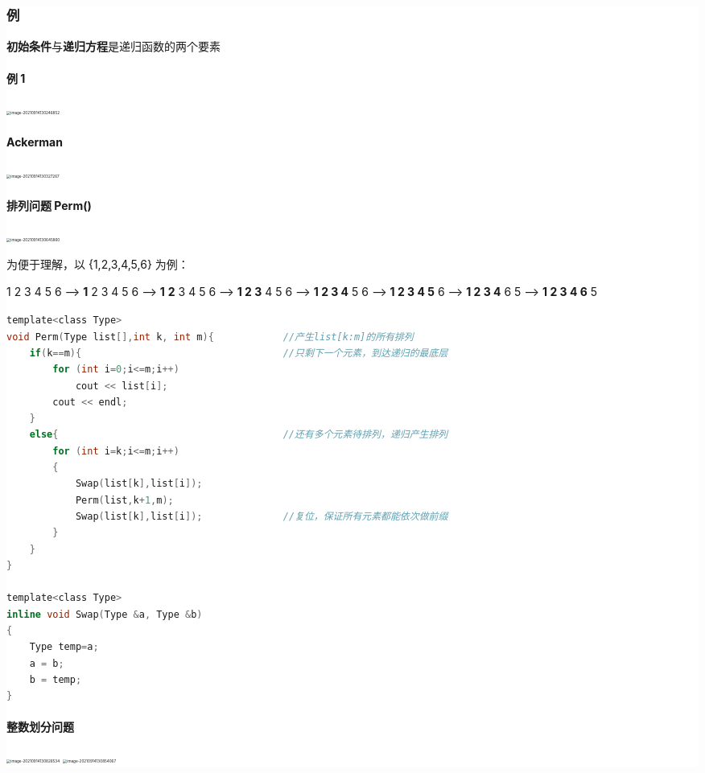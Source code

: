 ### 例

**初始条件**与**递归方程**是递归函数的两个要素

#### 例 1

<img src="https://markdown-1303167219.cos.ap-shanghai.myqcloud.com/image-20210914130246852.png" alt="image-20210914130246852" style="zoom: 33%;" />

#### Ackerman

<img src="https://markdown-1303167219.cos.ap-shanghai.myqcloud.com/image-20210914130327267.png" alt="image-20210914130327267" style="zoom: 33%;" />

#### 排列问题 Perm() 

<img src="https://markdown-1303167219.cos.ap-shanghai.myqcloud.com/image-20210914130645860.png" alt="image-20210914130645860" style="zoom:33%;" />

为便于理解，以 {1,2,3,4,5,6} 为例：

1 2 3 4 5 6 –> **1** 2 3 4 5 6 –> **1** **2** 3 4 5 6 –> **1 2 3** 4 5 6 –> **1 2 3 4** 5 6 –> **1 2 3 4 5** 6 –> **1 2 3 4** 6 5 –> **1 2 3 4 6** 5

```c
template<class Type>
void Perm(Type list[],int k, int m){			//产生list[k:m]的所有排列
	if(k==m){									//只剩下一个元素，到达递归的最底层
		for (int i=0;i<=m;i++)
            cout << list[i];
        cout << endl;
    }
    else{										//还有多个元素待排列，递归产生排列
        for (int i=k;i<=m;i++)
        {
            Swap(list[k],list[i]);
            Perm(list,k+1,m);
            Swap(list[k],list[i]);				//复位，保证所有元素都能依次做前缀
		}
    }
}

template<class Type>
inline void Swap(Type &a, Type &b)
{
    Type temp=a;
    a = b;
    b = temp;
}
```

#### 整数划分问题

<img src="https://markdown-1303167219.cos.ap-shanghai.myqcloud.com/image-20210914130826534.png" alt="image-20210914130826534" style="zoom:33%;" />

<img src="https://markdown-1303167219.cos.ap-shanghai.myqcloud.com/image-20210914130854067.png" alt="image-20210914130854067" style="zoom:33%;" />
